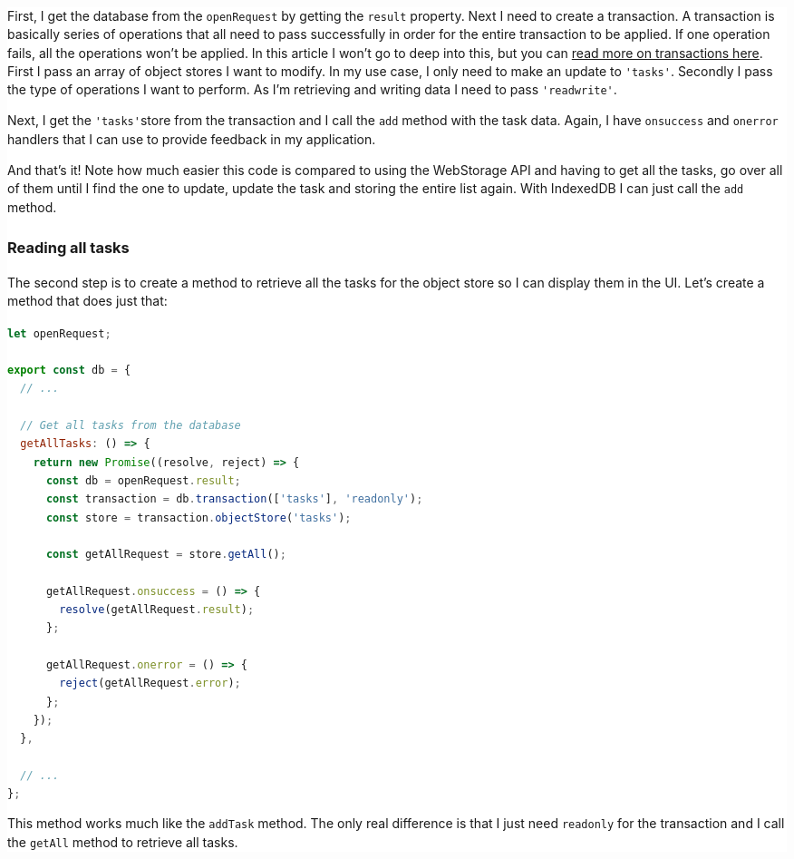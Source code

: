 First, I get the database from the `openRequest` by getting the `result` property. Next I need to create a transaction. A transaction is basically series of operations that all need to pass successfully in order for the entire transaction to be applied. If one operation fails, all the operations won’t be applied. In this article I won’t go to deep into this, but you can [read more on transactions here](https://www.dbvis.com/thetable/database-transactions-101-the-essential-guide/#:~:text=A%20database%20transaction%20is%20a,operations%20performed%20within%20a%20DBMS.). First I pass an array of object stores I want to modify. In my use case, I only need to make an update to `'tasks'`. Secondly I pass the type of operations I want to perform. As I’m retrieving and writing data I need to pass `'readwrite'`.

Next, I get the `'tasks'`store from the transaction and I call the `add` method with the task data. Again, I have `onsuccess` and `onerror` handlers that I can use to provide feedback in my application.

And that’s it! Note how much easier this code is compared to using the WebStorage API and having to get all the tasks, go over all of them until I find the one to update, update the task and storing the entire list again. With IndexedDB I can just call the `add` method.

### Reading all tasks

The second step is to create a method to retrieve all the tasks for the object store so I can display them in the UI. Let’s create a method that does just that:

```jsx {13}
let openRequest;

export const db = {
  // ...

  // Get all tasks from the database
  getAllTasks: () => {
    return new Promise((resolve, reject) => {
      const db = openRequest.result;
      const transaction = db.transaction(['tasks'], 'readonly');
      const store = transaction.objectStore('tasks');

      const getAllRequest = store.getAll();

      getAllRequest.onsuccess = () => {
        resolve(getAllRequest.result);
      };

      getAllRequest.onerror = () => {
        reject(getAllRequest.error);
      };
    });
  },

  // ...
};
```

This method works much like the `addTask` method. The only real difference is that I just need `readonly` for the transaction and I call the `getAll` method to retrieve all tasks.
